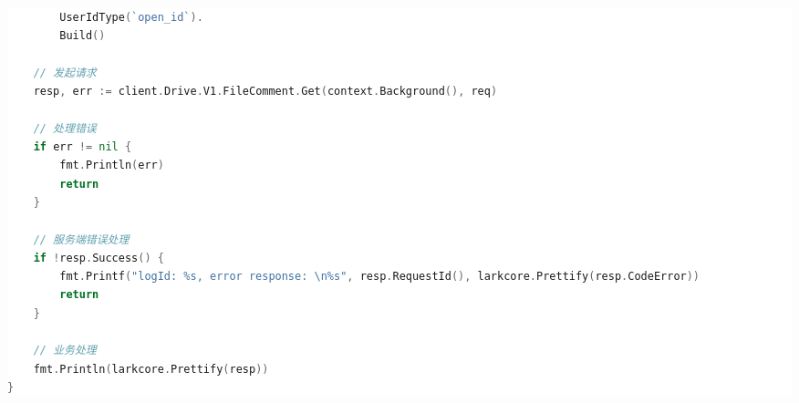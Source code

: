```go
		UserIdType(`open_id`).
		Build()

	// 发起请求
	resp, err := client.Drive.V1.FileComment.Get(context.Background(), req)

	// 处理错误
	if err != nil {
		fmt.Println(err)
		return
	}

	// 服务端错误处理
	if !resp.Success() {
		fmt.Printf("logId: %s, error response: \n%s", resp.RequestId(), larkcore.Prettify(resp.CodeError))
		return
	}

	// 业务处理
	fmt.Println(larkcore.Prettify(resp))
}

```

